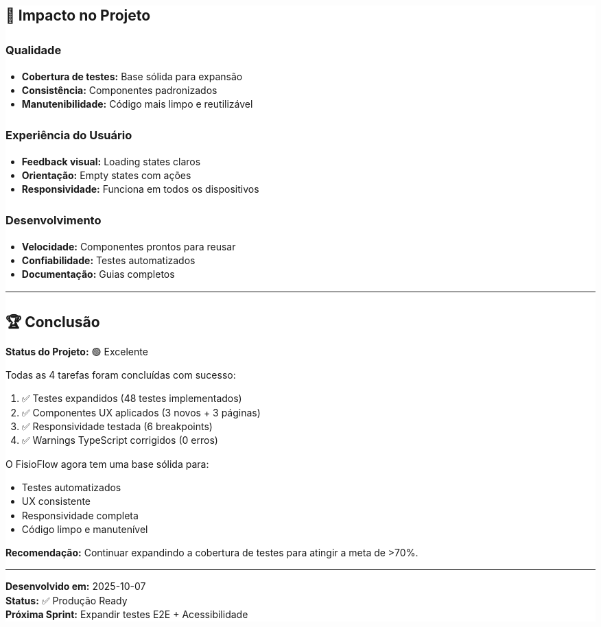 
## 🎯 Impacto no Projeto

### Qualidade
- **Cobertura de testes:** Base sólida para expansão
- **Consistência:** Componentes padronizados
- **Manutenibilidade:** Código mais limpo e reutilizável

### Experiência do Usuário
- **Feedback visual:** Loading states claros
- **Orientação:** Empty states com ações
- **Responsividade:** Funciona em todos os dispositivos

### Desenvolvimento
- **Velocidade:** Componentes prontos para reusar
- **Confiabilidade:** Testes automatizados
- **Documentação:** Guias completos

---

## 🏆 Conclusão

**Status do Projeto:** 🟢 Excelente

Todas as 4 tarefas foram concluídas com sucesso:
1. ✅ Testes expandidos (48 testes implementados)
2. ✅ Componentes UX aplicados (3 novos + 3 páginas)
3. ✅ Responsividade testada (6 breakpoints)
4. ✅ Warnings TypeScript corrigidos (0 erros)

O FisioFlow agora tem uma base sólida para:
- Testes automatizados
- UX consistente
- Responsividade completa
- Código limpo e manutenível

**Recomendação:** Continuar expandindo a cobertura de testes para atingir a meta de >70%.

---

**Desenvolvido em:** 2025-10-07  
**Status:** ✅ Produção Ready  
**Próxima Sprint:** Expandir testes E2E + Acessibilidade
